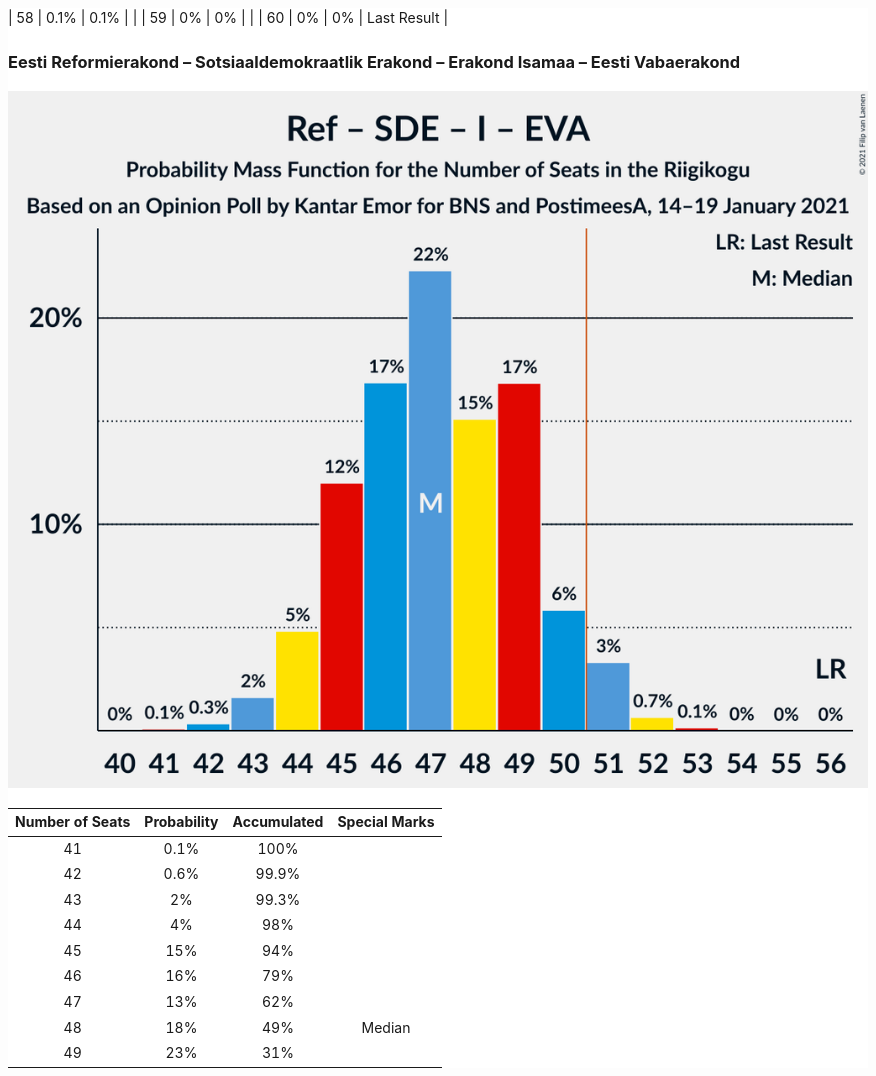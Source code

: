 | 58 | 0.1% | 0.1% |  |
| 59 | 0% | 0% |  |
| 60 | 0% | 0% | Last Result |

### Eesti Reformierakond – Sotsiaaldemokraatlik Erakond – Erakond Isamaa – Eesti Vabaerakond

![Graph with seats probability mass function not yet produced](2021-01-19-KantarEmor-coalitions-seats-pmf-ref–sde–i–eva.png "Seats Probability Mass Function")

| Number of Seats | Probability | Accumulated | Special Marks |
|:---------------:|:-----------:|:-----------:|:-------------:|
| 41 | 0.1% | 100% |  |
| 42 | 0.6% | 99.9% |  |
| 43 | 2% | 99.3% |  |
| 44 | 4% | 98% |  |
| 45 | 15% | 94% |  |
| 46 | 16% | 79% |  |
| 47 | 13% | 62% |  |
| 48 | 18% | 49% | Median |
| 49 | 23% | 31% |  |